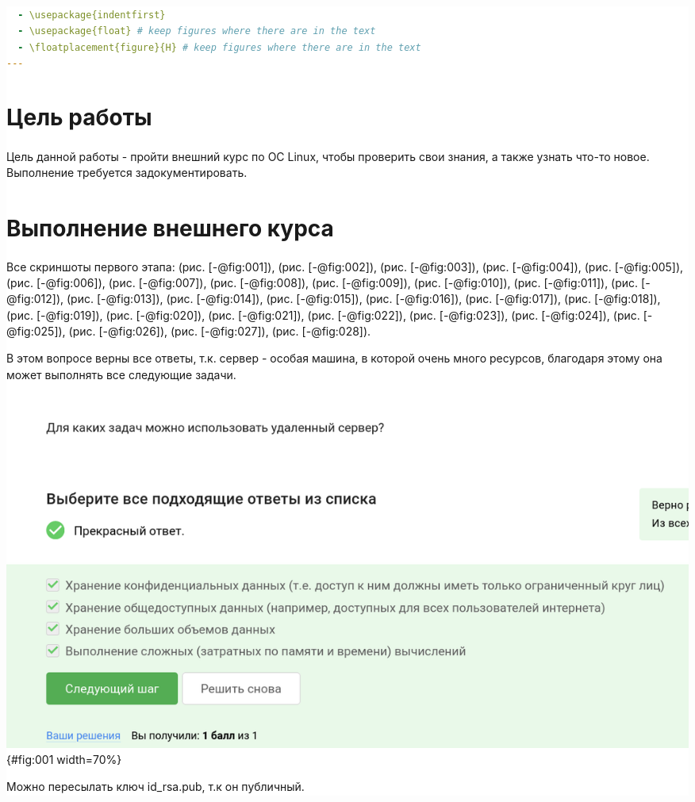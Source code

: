 ```yaml
  - \usepackage{indentfirst}
  - \usepackage{float} # keep figures where there are in the text
  - \floatplacement{figure}{H} # keep figures where there are in the text
---
```


# Цель работы

Цель данной работы - пройти внешний курс по ОС Linux, чтобы проверить свои знания, а также узнать что-то новое. Выполнение требуется задокументировать.

# Выполнение внешнего курса

Все скриншоты первого этапа: (рис. [-@fig:001]), (рис. [-@fig:002]), (рис. [-@fig:003]), (рис. [-@fig:004]), (рис. [-@fig:005]), (рис. [-@fig:006]), (рис. [-@fig:007]), (рис. [-@fig:008]), (рис. [-@fig:009]), (рис. [-@fig:010]), (рис. [-@fig:011]), (рис. [-@fig:012]), (рис. [-@fig:013]), (рис. [-@fig:014]), (рис. [-@fig:015]), (рис. [-@fig:016]), (рис. [-@fig:017]), (рис. [-@fig:018]), (рис. [-@fig:019]), (рис. [-@fig:020]), (рис. [-@fig:021]), (рис. [-@fig:022]), (рис. [-@fig:023]), (рис. [-@fig:024]), (рис. [-@fig:025]), (рис. [-@fig:026]), (рис. [-@fig:027]), (рис. [-@fig:028]).

В этом вопросе верны все ответы, т.к. сервер - особая машина, в которой очень много ресурсов, благодаря этому она может выполнять все следующие задачи.

![Задание 1](image/IMG_001.png){#fig:001 width=70%}

Можно пересылать ключ id_rsa.pub, т.к он публичный.
